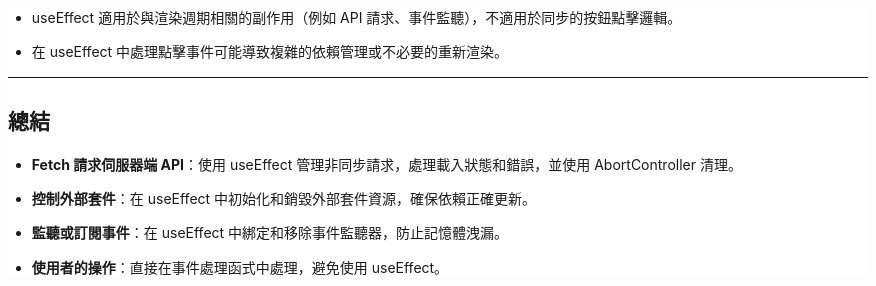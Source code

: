 - useEffect 適用於與渲染週期相關的副作用（例如 API 請求、事件監聽），不適用於同步的按鈕點擊邏輯。

- 在 useEffect 中處理點擊事件可能導致複雜的依賴管理或不必要的重新渲染。

---

## 總結

- **Fetch 請求伺服器端 API**：使用 useEffect 管理非同步請求，處理載入狀態和錯誤，並使用 AbortController 清理。

- **控制外部套件**：在 useEffect 中初始化和銷毀外部套件資源，確保依賴正確更新。

- **監聽或訂閱事件**：在 useEffect 中綁定和移除事件監聽器，防止記憶體洩漏。

- **使用者的操作**：直接在事件處理函式中處理，避免使用 useEffect。
